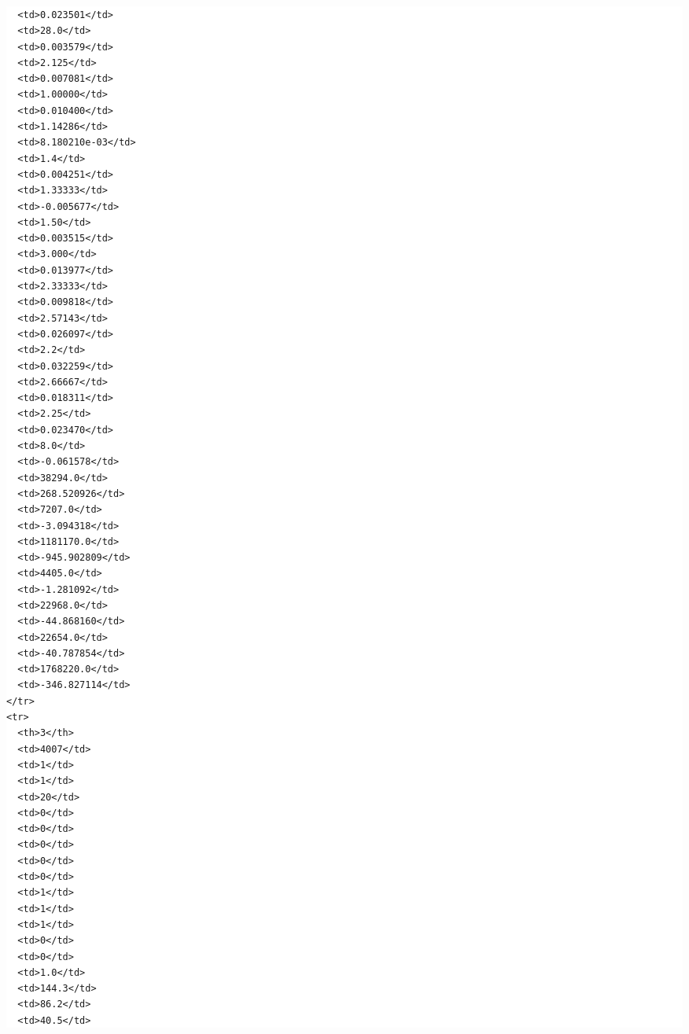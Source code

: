       <td>0.023501</td>
      <td>28.0</td>
      <td>0.003579</td>
      <td>2.125</td>
      <td>0.007081</td>
      <td>1.00000</td>
      <td>0.010400</td>
      <td>1.14286</td>
      <td>8.180210e-03</td>
      <td>1.4</td>
      <td>0.004251</td>
      <td>1.33333</td>
      <td>-0.005677</td>
      <td>1.50</td>
      <td>0.003515</td>
      <td>3.000</td>
      <td>0.013977</td>
      <td>2.33333</td>
      <td>0.009818</td>
      <td>2.57143</td>
      <td>0.026097</td>
      <td>2.2</td>
      <td>0.032259</td>
      <td>2.66667</td>
      <td>0.018311</td>
      <td>2.25</td>
      <td>0.023470</td>
      <td>8.0</td>
      <td>-0.061578</td>
      <td>38294.0</td>
      <td>268.520926</td>
      <td>7207.0</td>
      <td>-3.094318</td>
      <td>1181170.0</td>
      <td>-945.902809</td>
      <td>4405.0</td>
      <td>-1.281092</td>
      <td>22968.0</td>
      <td>-44.868160</td>
      <td>22654.0</td>
      <td>-40.787854</td>
      <td>1768220.0</td>
      <td>-346.827114</td>
    </tr>
    <tr>
      <th>3</th>
      <td>4007</td>
      <td>1</td>
      <td>1</td>
      <td>20</td>
      <td>0</td>
      <td>0</td>
      <td>0</td>
      <td>0</td>
      <td>0</td>
      <td>1</td>
      <td>1</td>
      <td>1</td>
      <td>0</td>
      <td>0</td>
      <td>1.0</td>
      <td>144.3</td>
      <td>86.2</td>
      <td>40.5</td>